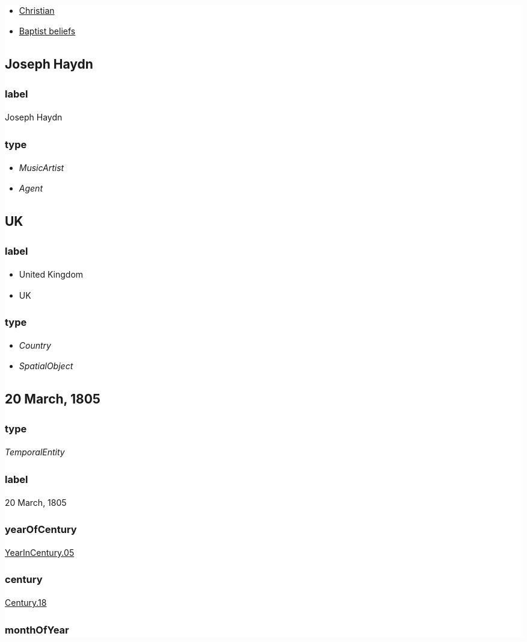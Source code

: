  - [Christian](#Christian)

 - [Baptist beliefs](#Baptist-beliefs)

## Joseph Haydn

### label


Joseph Haydn

### type

 - *MusicArtist*

 - *Agent*

## UK

### label

 - United Kingdom

 - UK

### type

 - *Country*

 - *SpatialObject*

## 20 March, 1805

### type


*TemporalEntity*

### label


20 March, 1805

### yearOfCentury


[YearInCentury.05](#YearInCentury.05)

### century


[Century.18](#Century.18)

### monthOfYear
